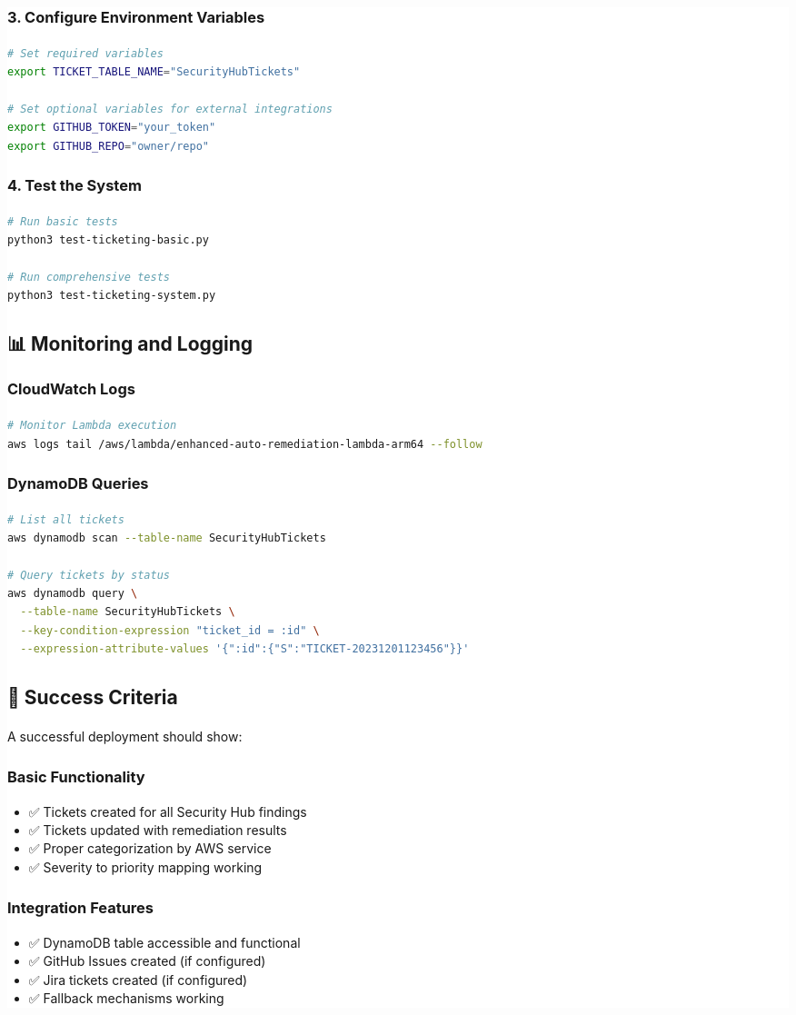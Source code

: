 ### 3. Configure Environment Variables
```bash
# Set required variables
export TICKET_TABLE_NAME="SecurityHubTickets"

# Set optional variables for external integrations
export GITHUB_TOKEN="your_token"
export GITHUB_REPO="owner/repo"
```

### 4. Test the System
```bash
# Run basic tests
python3 test-ticketing-basic.py

# Run comprehensive tests
python3 test-ticketing-system.py
```

## 📊 Monitoring and Logging

### CloudWatch Logs
```bash
# Monitor Lambda execution
aws logs tail /aws/lambda/enhanced-auto-remediation-lambda-arm64 --follow
```

### DynamoDB Queries
```bash
# List all tickets
aws dynamodb scan --table-name SecurityHubTickets

# Query tickets by status
aws dynamodb query \
  --table-name SecurityHubTickets \
  --key-condition-expression "ticket_id = :id" \
  --expression-attribute-values '{":id":{"S":"TICKET-20231201123456"}}'
```

## 🎯 Success Criteria

A successful deployment should show:

### Basic Functionality
- ✅ Tickets created for all Security Hub findings
- ✅ Tickets updated with remediation results
- ✅ Proper categorization by AWS service
- ✅ Severity to priority mapping working

### Integration Features
- ✅ DynamoDB table accessible and functional
- ✅ GitHub Issues created (if configured)
- ✅ Jira tickets created (if configured)
- ✅ Fallback mechanisms working
